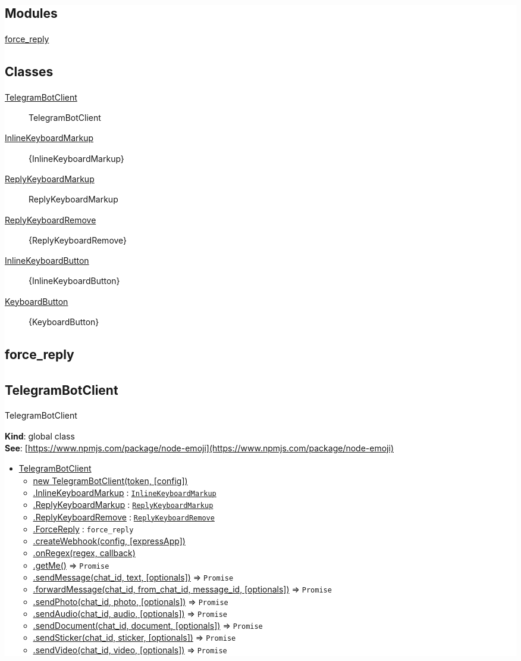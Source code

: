 ## Modules

<dl>
<dt><a href="#module_force_reply">force_reply</a></dt>
<dd></dd>
</dl>

## Classes

<dl>
<dt><a href="#TelegramBotClient">TelegramBotClient</a></dt>
<dd><p>TelegramBotClient</p>
</dd>
<dt><a href="#InlineKeyboardMarkup">InlineKeyboardMarkup</a></dt>
<dd><p>{InlineKeyboardMarkup}</p>
</dd>
<dt><a href="#ReplyKeyboardMarkup">ReplyKeyboardMarkup</a></dt>
<dd><p>ReplyKeyboardMarkup</p>
</dd>
<dt><a href="#ReplyKeyboardRemove">ReplyKeyboardRemove</a></dt>
<dd><p>{ReplyKeyboardRemove}</p>
</dd>
<dt><a href="#InlineKeyboardButton">InlineKeyboardButton</a></dt>
<dd><p>{InlineKeyboardButton}</p>
</dd>
<dt><a href="#KeyboardButton">KeyboardButton</a></dt>
<dd><p>{KeyboardButton}</p>
</dd>
</dl>

<a name="module_force_reply"></a>

## force_reply
<a name="TelegramBotClient"></a>

## TelegramBotClient
TelegramBotClient

**Kind**: global class  
**See**: [https://www.npmjs.com/package/node-emoji](https://www.npmjs.com/package/node-emoji)  

* [TelegramBotClient](#TelegramBotClient)
    * [new TelegramBotClient(token, [config])](#new_TelegramBotClient_new)
    * [.InlineKeyboardMarkup](#TelegramBotClient+InlineKeyboardMarkup) : <code>[InlineKeyboardMarkup](#InlineKeyboardMarkup)</code>
    * [.ReplyKeyboardMarkup](#TelegramBotClient+ReplyKeyboardMarkup) : <code>[ReplyKeyboardMarkup](#ReplyKeyboardMarkup)</code>
    * [.ReplyKeyboardRemove](#TelegramBotClient+ReplyKeyboardRemove) : <code>[ReplyKeyboardRemove](#ReplyKeyboardRemove)</code>
    * [.ForceReply](#TelegramBotClient+ForceReply) : <code>force_reply</code>
    * [.createWebhook(config, [expressApp])](#TelegramBotClient+createWebhook)
    * [.onRegex(regex, callback)](#TelegramBotClient+onRegex)
    * [.getMe()](#TelegramBotClient+getMe) ⇒ <code>Promise</code>
    * [.sendMessage(chat_id, text, [optionals])](#TelegramBotClient+sendMessage) ⇒ <code>Promise</code>
    * [.forwardMessage(chat_id, from_chat_id, message_id, [optionals])](#TelegramBotClient+forwardMessage) ⇒ <code>Promise</code>
    * [.sendPhoto(chat_id, photo, [optionals])](#TelegramBotClient+sendPhoto) ⇒ <code>Promise</code>
    * [.sendAudio(chat_id, audio, [optionals])](#TelegramBotClient+sendAudio) ⇒ <code>Promise</code>
    * [.sendDocument(chat_id, document, [optionals])](#TelegramBotClient+sendDocument) ⇒ <code>Promise</code>
    * [.sendSticker(chat_id, sticker, [optionals])](#TelegramBotClient+sendSticker) ⇒ <code>Promise</code>
    * [.sendVideo(chat_id, video, [optionals])](#TelegramBotClient+sendVideo) ⇒ <code>Promise</code>